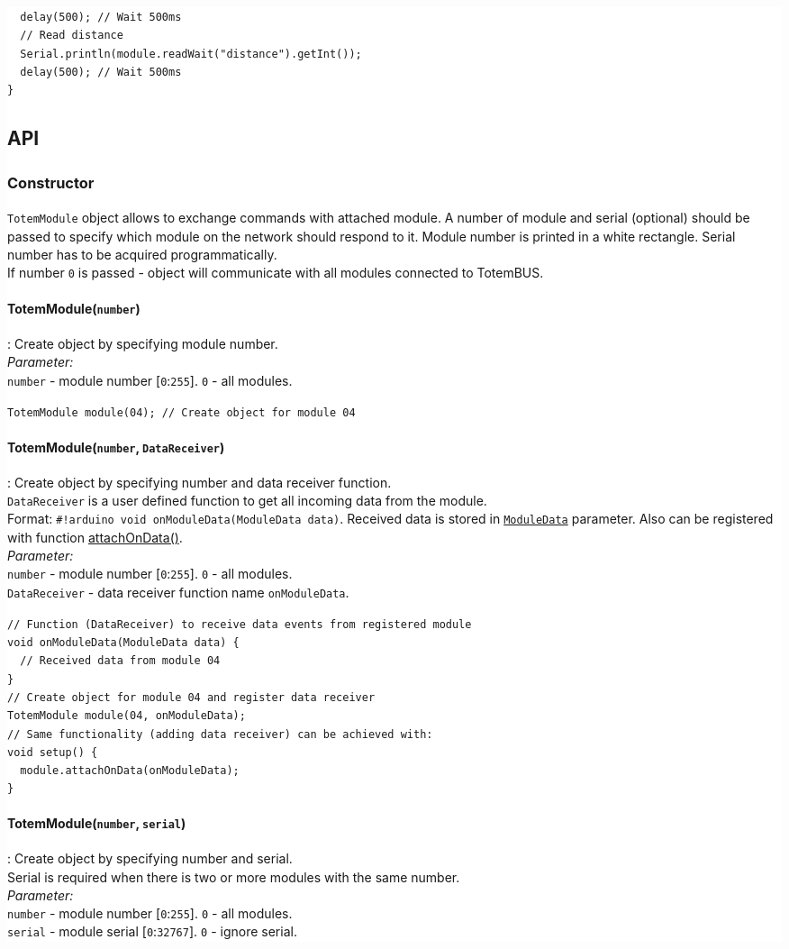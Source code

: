 ```arduino
  delay(500); // Wait 500ms
  // Read distance
  Serial.println(module.readWait("distance").getInt());
  delay(500); // Wait 500ms
}
```

## API

### Constructor

`TotemModule` object allows to exchange commands with attached module. A number of module and serial (optional) should be passed to specify which module on the network should respond to it. Module number is printed in a white rectangle. Serial number has to be acquired programmatically.  
If number `0` is passed - object will communicate with all modules connected to TotemBUS.  

#### TotemModule(`number`)

: Create object by specifying module number.  
_Parameter:_  
`number` - module number [`0`:`255`]. `0` - all modules.  

```arduino
TotemModule module(04); // Create object for module 04
```

#### TotemModule(`number`, `DataReceiver`)

: Create object by specifying number and data receiver function.  
`DataReceiver` is a user defined function to get all incoming data from the module.  
Format: `#!arduino void onModuleData(ModuleData data)`. Received data is stored in [`ModuleData`](/remote-control/arduino/ModuleData) parameter. Also can be registered with function [attachOnData()](#attachondatadatareceiver).  
_Parameter:_  
`number` - module number [`0`:`255`]. `0` - all modules.  
`DataReceiver` - data receiver function name `onModuleData`.  

```arduino
// Function (DataReceiver) to receive data events from registered module
void onModuleData(ModuleData data) {
  // Received data from module 04
}
// Create object for module 04 and register data receiver
TotemModule module(04, onModuleData);
// Same functionality (adding data receiver) can be achieved with:
void setup() {
  module.attachOnData(onModuleData);
}
```

#### TotemModule(`number`, `serial`)

: Create object by specifying number and serial.  
Serial is required when there is two or more modules with the same number.  
_Parameter:_  
`number` - module number [`0`:`255`]. `0` - all modules.  
`serial` - module serial [`0`:`32767`]. `0` - ignore serial.  
